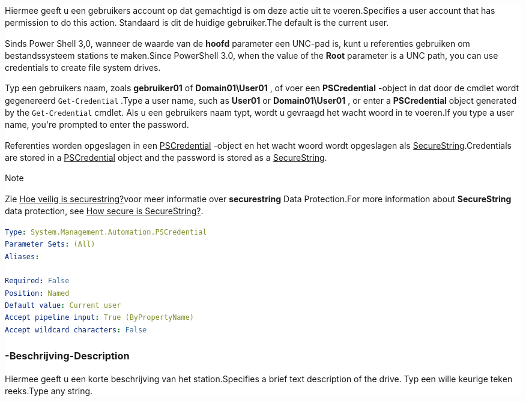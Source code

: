 <span data-ttu-id="0b627-178">Hiermee geeft u een gebruikers account op dat gemachtigd is om deze actie uit te voeren.</span><span class="sxs-lookup"><span data-stu-id="0b627-178">Specifies a user account that has permission to do this action.</span></span> <span data-ttu-id="0b627-179">Standaard is dit de huidige gebruiker.</span><span class="sxs-lookup"><span data-stu-id="0b627-179">The default is the current user.</span></span>

<span data-ttu-id="0b627-180">Sinds Power Shell 3,0, wanneer de waarde van de **hoofd** parameter een UNC-pad is, kunt u referenties gebruiken om bestandssysteem stations te maken.</span><span class="sxs-lookup"><span data-stu-id="0b627-180">Since PowerShell 3.0, when the value of the **Root** parameter is a UNC path, you can use credentials to create file system drives.</span></span>

<span data-ttu-id="0b627-181">Typ een gebruikers naam, zoals **gebruiker01** of **Domain01\User01** , of voer een **PSCredential** -object in dat door de cmdlet wordt gegenereerd `Get-Credential` .</span><span class="sxs-lookup"><span data-stu-id="0b627-181">Type a user name, such as **User01** or **Domain01\User01** , or enter a **PSCredential** object generated by the `Get-Credential` cmdlet.</span></span> <span data-ttu-id="0b627-182">Als u een gebruikers naam typt, wordt u gevraagd het wacht woord in te voeren.</span><span class="sxs-lookup"><span data-stu-id="0b627-182">If you type a user name, you're prompted to enter the password.</span></span>

<span data-ttu-id="0b627-183">Referenties worden opgeslagen in een [PSCredential](/dotnet/api/system.management.automation.pscredential) -object en het wacht woord wordt opgeslagen als [SecureString](/dotnet/api/system.security.securestring).</span><span class="sxs-lookup"><span data-stu-id="0b627-183">Credentials are stored in a [PSCredential](/dotnet/api/system.management.automation.pscredential) object and the password is stored as a [SecureString](/dotnet/api/system.security.securestring).</span></span>

> [!NOTE]
> <span data-ttu-id="0b627-184">Zie [Hoe veilig is securestring?](/dotnet/api/system.security.securestring#how-secure-is-securestring)voor meer informatie over **securestring** Data Protection.</span><span class="sxs-lookup"><span data-stu-id="0b627-184">For more information about **SecureString** data protection, see [How secure is SecureString?](/dotnet/api/system.security.securestring#how-secure-is-securestring).</span></span>

```yaml
Type: System.Management.Automation.PSCredential
Parameter Sets: (All)
Aliases:

Required: False
Position: Named
Default value: Current user
Accept pipeline input: True (ByPropertyName)
Accept wildcard characters: False
```

### <span data-ttu-id="0b627-185">-Beschrijving</span><span class="sxs-lookup"><span data-stu-id="0b627-185">-Description</span></span>

<span data-ttu-id="0b627-186">Hiermee geeft u een korte beschrijving van het station.</span><span class="sxs-lookup"><span data-stu-id="0b627-186">Specifies a brief text description of the drive.</span></span> <span data-ttu-id="0b627-187">Typ een wille keurige teken reeks.</span><span class="sxs-lookup"><span data-stu-id="0b627-187">Type any string.</span></span>
